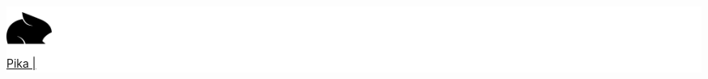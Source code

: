 <a href="https://lobehub.com/icons/pika"><picture><source media="(prefers-color-scheme: dark)" srcset="https://raw.githubusercontent.com/lobehub/lobe-icons/refs/heads/master/packages/static-png/dark/pika.png" /><img height="56px" width="56px" src="https://raw.githubusercontent.com/lobehub/lobe-icons/refs/heads/master/packages/static-png/light/pika.png" /></picture><br/>Pika                                                |